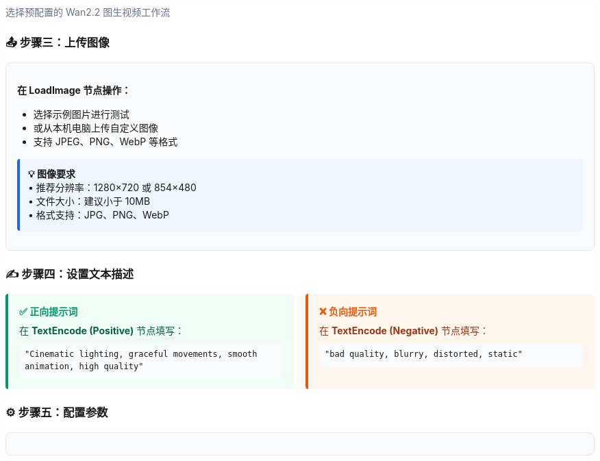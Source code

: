 
  <p style="margin: 8px 0 0 0; color: #64748b; font-size: 14px;">选择预配置的 Wan2.2 图生视频工作流</p>
</div>

### 📤 步骤三：上传图像

<div style="background: #f8fafc; border: 1px solid #e2e8f0; border-radius: 8px; padding: 16px; margin: 16px 0;">

**在 LoadImage 节点操作：**
- 选择示例图片进行测试
- 或从本机电脑上传自定义图像
- 支持 JPEG、PNG、WebP 等格式

<div style="background: #eff6ff; border-left: 4px solid #2563eb; padding: 12px; margin: 12px 0; border-radius: 4px;">
  <strong>💡 图像要求</strong><br>
  • 推荐分辨率：1280×720 或 854×480<br>
  • 文件大小：建议小于 10MB<br>
  • 格式支持：JPG、PNG、WebP
</div>

</div>

### ✍️ 步骤四：设置文本描述

<div style="display: grid; grid-template-columns: 1fr 1fr; gap: 16px; margin: 16px 0;">

<div style="background: #f0fdf4; border-left: 4px solid #059669; padding: 16px; border-radius: 4px;">
<h4 style="color: #059669; margin: 0 0 8px 0;">✅ 正向提示词</h4>
<p style="margin: 0 0 8px 0; color: #065f46;">在 <strong>TextEncode (Positive)</strong> 节点填写：</p>
<div style="background: #f8fafc; padding: 8px; border-radius: 4px; font-family: monospace; font-size: 12px;">
"Cinematic lighting, graceful movements, smooth animation, high quality"
</div>
</div>

<div style="background: #fff7ed; border-left: 4px solid #ea580c; padding: 16px; border-radius: 4px;">
<h4 style="color: #ea580c; margin: 0 0 8px 0;">❌ 负向提示词</h4>
<p style="margin: 0 0 8px 0; color: #9a3412;">在 <strong>TextEncode (Negative)</strong> 节点填写：</p>
<div style="background: #f8fafc; padding: 8px; border-radius: 4px; font-family: monospace; font-size: 12px;">
"bad quality, blurry, distorted, static"
</div>
</div>

</div>

### ⚙️ 步骤五：配置参数

<div style="background: #f8fafc; border: 1px solid #e2e8f0; border-radius: 8px; padding: 16px; margin: 16px 0;">
